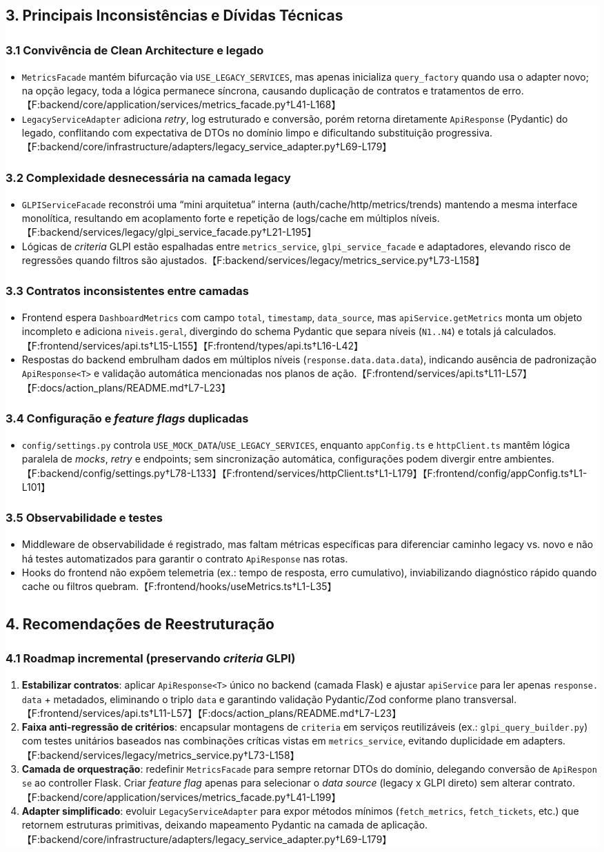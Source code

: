## 3. Principais Inconsistências e Dívidas Técnicas
### 3.1 Convivência de Clean Architecture e legado
- `MetricsFacade` mantém bifurcação via `USE_LEGACY_SERVICES`, mas apenas inicializa `query_factory` quando usa o adapter novo; na opção legacy, toda a lógica permanece síncrona, causando duplicação de contratos e tratamentos de erro.【F:backend/core/application/services/metrics_facade.py†L41-L168】
- `LegacyServiceAdapter` adiciona _retry_, log estruturado e conversão, porém retorna diretamente `ApiResponse` (Pydantic) do legado, conflitando com expectativa de DTOs no domínio limpo e dificultando substituição progressiva.【F:backend/core/infrastructure/adapters/legacy_service_adapter.py†L69-L179】

### 3.2 Complexidade desnecessária na camada legacy
- `GLPIServiceFacade` reconstrói uma “mini arquitetua” interna (auth/cache/http/metrics/trends) mantendo a mesma interface monolítica, resultando em acoplamento forte e repetição de logs/cache em múltiplos níveis.【F:backend/services/legacy/glpi_service_facade.py†L21-L195】
- Lógicas de _criteria_ GLPI estão espalhadas entre `metrics_service`, `glpi_service_facade` e adaptadores, elevando risco de regressões quando filtros são ajustados.【F:backend/services/legacy/metrics_service.py†L73-L158】

### 3.3 Contratos inconsistentes entre camadas
- Frontend espera `DashboardMetrics` com campo `total`, `timestamp`, `data_source`, mas `apiService.getMetrics` monta um objeto incompleto e adiciona `niveis.geral`, divergindo do schema Pydantic que separa níveis (`N1..N4`) e totals já calculados.【F:frontend/services/api.ts†L15-L155】【F:frontend/types/api.ts†L16-L42】
- Respostas do backend embrulham dados em múltiplos níveis (`response.data.data.data`), indicando ausência de padronização `ApiResponse<T>` e validação automática mencionadas nos planos de ação.【F:frontend/services/api.ts†L11-L57】【F:docs/action_plans/README.md†L7-L23】

### 3.4 Configuração e _feature flags_ duplicadas
- `config/settings.py` controla `USE_MOCK_DATA`/`USE_LEGACY_SERVICES`, enquanto `appConfig.ts` e `httpClient.ts` mantêm lógica paralela de _mocks_, _retry_ e endpoints; sem sincronização automática, configurações podem divergir entre ambientes.【F:backend/config/settings.py†L78-L133】【F:frontend/services/httpClient.ts†L1-L179】【F:frontend/config/appConfig.ts†L1-L101】

### 3.5 Observabilidade e testes
- Middleware de observabilidade é registrado, mas faltam métricas específicas para diferenciar caminho legacy vs. novo e não há testes automatizados para garantir o contrato `ApiResponse` nas rotas.
- Hooks do frontend não expõem telemetria (ex.: tempo de resposta, erro cumulativo), inviabilizando diagnóstico rápido quando cache ou filtros quebram.【F:frontend/hooks/useMetrics.ts†L1-L35】

## 4. Recomendações de Reestruturação
### 4.1 Roadmap incremental (preservando _criteria_ GLPI)
1. **Estabilizar contratos**: aplicar `ApiResponse<T>` único no backend (camada Flask) e ajustar `apiService` para ler apenas `response.data` + metadados, eliminando o triplo `data` e garantindo validação Pydantic/Zod conforme plano transversal.【F:frontend/services/api.ts†L11-L57】【F:docs/action_plans/README.md†L7-L23】
2. **Faixa anti-regressão de critérios**: encapsular montagens de `criteria` em serviços reutilizáveis (ex.: `glpi_query_builder.py`) com testes unitários baseados nas combinações críticas vistas em `metrics_service`, evitando duplicidade em adapters.【F:backend/services/legacy/metrics_service.py†L73-L158】
3. **Camada de orquestração**: redefinir `MetricsFacade` para sempre retornar DTOs do domínio, delegando conversão de `ApiResponse` ao controller Flask. Criar _feature flag_ apenas para selecionar o _data source_ (legacy x GLPI direto) sem alterar contrato.【F:backend/core/application/services/metrics_facade.py†L41-L199】
4. **Adapter simplificado**: evoluir `LegacyServiceAdapter` para expor métodos mínimos (`fetch_metrics`, `fetch_tickets`, etc.) que retornem estruturas primitivas, deixando mapeamento Pydantic na camada de aplicação.【F:backend/core/infrastructure/adapters/legacy_service_adapter.py†L69-L179】